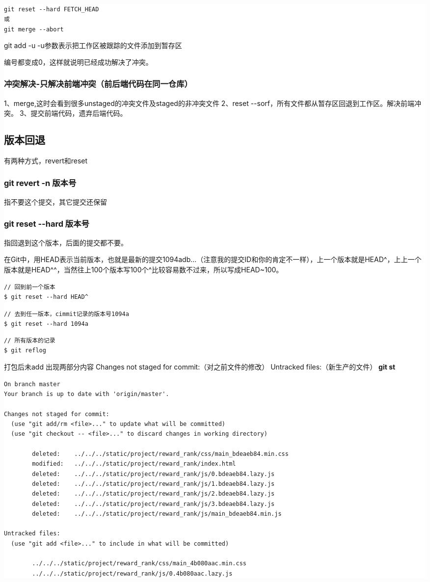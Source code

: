 ```
git reset --hard FETCH_HEAD
或
git merge --abort
```
git add -u -u参数表示把工作区被跟踪的文件添加到暂存区

编号都变成0，这样就说明已经成功解决了冲突。

### 冲突解决-只解决前端冲突（前后端代码在同一仓库）
1、merge,这时会看到很多unstaged的冲突文件及staged的非冲突文件
2、reset --sorf，所有文件都从暂存区回退到工作区。解决前端冲突。
3、提交前端代码，遗弃后端代码。

## 版本回退
有两种方式，revert和reset
### git revert -n 版本号
指不要这个提交，其它提交还保留

### git reset --hard 版本号
指回退到这个版本，后面的提交都不要。

在Git中，用HEAD表示当前版本，也就是最新的提交1094adb...（注意我的提交ID和你的肯定不一样），上一个版本就是HEAD^，上上一个版本就是HEAD^^，当然往上100个版本写100个^比较容易数不过来，所以写成HEAD~100。

```
// 回到前一个版本
$ git reset --hard HEAD^
```

```
// 去到任一版本，cimmit记录的版本号1094a
$ git reset --hard 1094a
```

```
// 所有版本的记录
$ git reflog
```

打包后未add 
出现两部分内容
Changes not staged for commit:（对之前文件的修改）
Untracked files:（新生产的文件）
**git st**

```
On branch master
Your branch is up to date with 'origin/master'.

Changes not staged for commit:
  (use "git add/rm <file>..." to update what will be committed)
  (use "git checkout -- <file>..." to discard changes in working directory)

        deleted:    ../../../static/project/reward_rank/css/main_bdeaeb84.min.css
        modified:   ../../../static/project/reward_rank/index.html
        deleted:    ../../../static/project/reward_rank/js/0.bdeaeb84.lazy.js
        deleted:    ../../../static/project/reward_rank/js/1.bdeaeb84.lazy.js
        deleted:    ../../../static/project/reward_rank/js/2.bdeaeb84.lazy.js
        deleted:    ../../../static/project/reward_rank/js/3.bdeaeb84.lazy.js
        deleted:    ../../../static/project/reward_rank/js/main_bdeaeb84.min.js

Untracked files:
  (use "git add <file>..." to include in what will be committed)

        ../../../static/project/reward_rank/css/main_4b080aac.min.css
        ../../../static/project/reward_rank/js/0.4b080aac.lazy.js
```